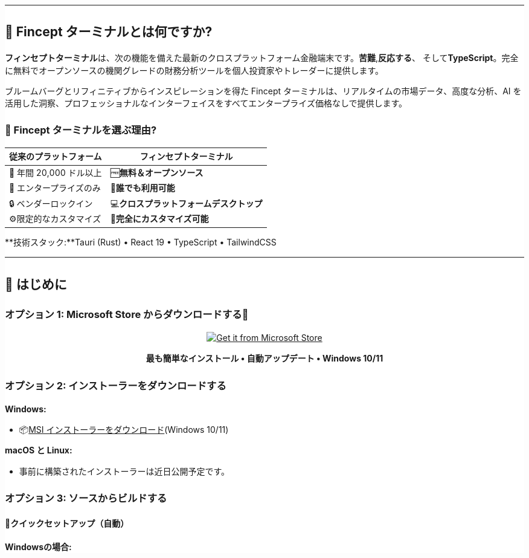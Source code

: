 </div>

* * *

## 🎯 Fincept ターミナルとは何ですか?

**フィンセプトターミナル**は、次の機能を備えた最新のクロスプラットフォーム金融端末です。**苦難**,**反応する**、 そして**TypeScript**。完全に無料でオープンソースの機関グレードの財務分析ツールを個人投資家やトレーダーに提供します。

ブルームバーグとリフィニティブからインスピレーションを得た Fincept ターミナルは、リアルタイムの市場データ、高度な分析、AI を活用した洞察、プロフェッショナルなインターフェイスをすべてエンタープライズ価格なしで提供します。

### 🌟 Fincept ターミナルを選ぶ理由?

| 従来のプラットフォーム       | フィンセプトターミナル             |
| ----------------- | ----------------------- |
| 💸 年間 20,000 ドル以上 | 🆓**無料＆オープンソース**        |
| 🏢 エンタープライズのみ     | 👤**誰でも利用可能**           |
| 🔒 ベンダーロックイン      | 💻**クロスプラットフォームデスクトップ** |
| ⚙️限定的なカスタマイズ      | 🎨**完全にカスタマイズ可能**       |

**技術スタック:**Tauri (Rust) • React 19 • TypeScript • TailwindCSS

* * *

## 🚀 はじめに

### **オプション 1: Microsoft Store からダウンロードする**🎉

<div align="center">

[![Get it from Microsoft Store](https://get.microsoft.com/images/en-us%20dark.svg)](https://apps.microsoft.com/detail/XPDDZR13CXS466?hl=en-US&gl=IN&ocid=pdpshare)

**最も簡単なインストール • 自動アップデート • Windows 10/11**

</div>

### **オプション 2: インストーラーをダウンロードする**

**Windows:**

-   📦[MSI インストーラーをダウンロード](http://product.fincept.in/FinceptTerminalV2Alpha.msi)(Windows 10/11)

**macOS と Linux:**

-   事前に構築されたインストーラーは近日公開予定です。

### **オプション 3: ソースからビルドする**

#### 🚀**クイックセットアップ（自動）**

**Windowsの場合:**

